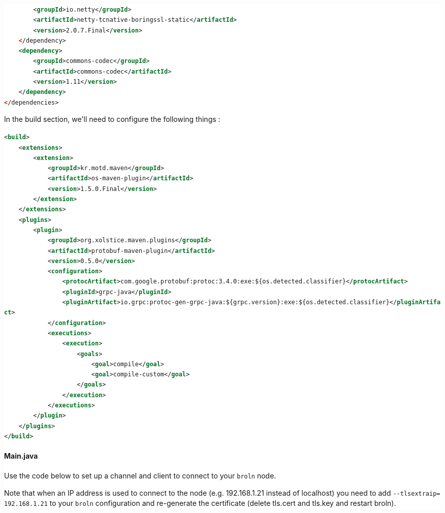 ```xml
        <groupId>io.netty</groupId>
        <artifactId>netty-tcnative-boringssl-static</artifactId>
        <version>2.0.7.Final</version>
    </dependency>
    <dependency>
        <groupId>commons-codec</groupId>
        <artifactId>commons-codec</artifactId>
        <version>1.11</version>
    </dependency>
</dependencies>
```
In the build section,  we'll need to configure the following things :
```xml
<build>
    <extensions>
        <extension>
            <groupId>kr.motd.maven</groupId>
            <artifactId>os-maven-plugin</artifactId>
            <version>1.5.0.Final</version>
        </extension>
    </extensions>
    <plugins>
        <plugin>
            <groupId>org.xolstice.maven.plugins</groupId>
            <artifactId>protobuf-maven-plugin</artifactId>
            <version>0.5.0</version>
            <configuration>
                <protocArtifact>com.google.protobuf:protoc:3.4.0:exe:${os.detected.classifier}</protocArtifact>
                <pluginId>grpc-java</pluginId>
                <pluginArtifact>io.grpc:protoc-gen-grpc-java:${grpc.version}:exe:${os.detected.classifier}</pluginArtifact>
            </configuration>
            <executions>
                <execution>
                    <goals>
                        <goal>compile</goal>
                        <goal>compile-custom</goal>
                    </goals>
                </execution>
            </executions>
        </plugin>
    </plugins>
</build>
```
#### Main.java
Use the code below to set up a channel and client to connect to your `broln` node.

Note that when an IP address is used to connect to the node (e.g. 192.168.1.21 instead of localhost) you need to add `--tlsextraip=192.168.1.21` to your `broln` configuration and re-generate the certificate (delete tls.cert and tls.key and restart broln).
